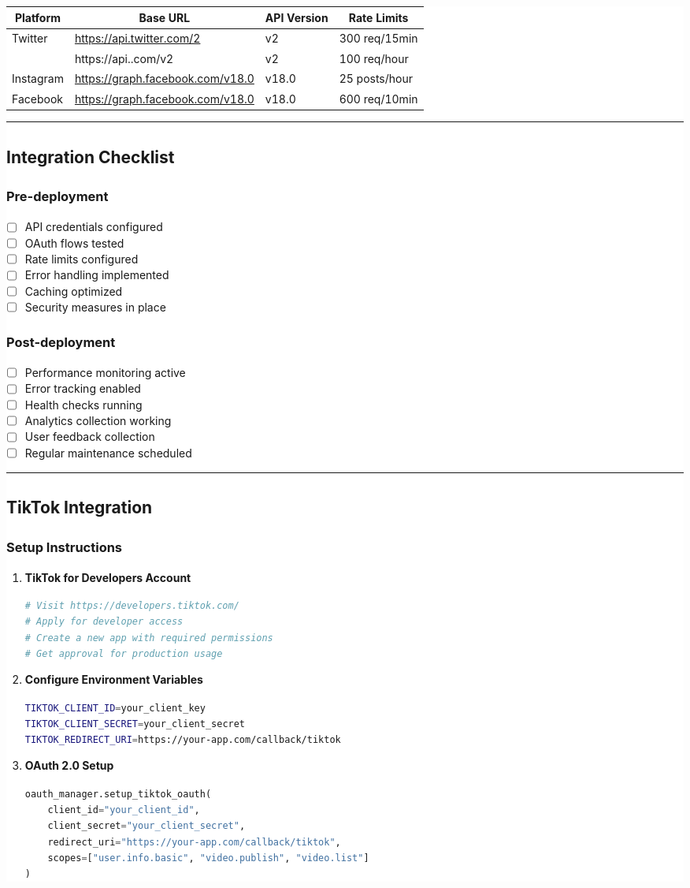 | Platform | Base URL | API Version | Rate Limits |
|----------|----------|-------------|-------------|
| Twitter | https://api.twitter.com/2 | v2 | 300 req/15min |
|  | https://api..com/v2 | v2 | 100 req/hour |
| Instagram | https://graph.facebook.com/v18.0 | v18.0 | 25 posts/hour |
| Facebook | https://graph.facebook.com/v18.0 | v18.0 | 600 req/10min |

---

## Integration Checklist

### Pre-deployment
- [ ] API credentials configured
- [ ] OAuth flows tested
- [ ] Rate limits configured
- [ ] Error handling implemented
- [ ] Caching optimized
- [ ] Security measures in place

### Post-deployment
- [ ] Performance monitoring active
- [ ] Error tracking enabled
- [ ] Health checks running
- [ ] Analytics collection working
- [ ] User feedback collection
- [ ] Regular maintenance scheduled

---

## TikTok Integration

### Setup Instructions

1. **TikTok for Developers Account**
   ```bash
   # Visit https://developers.tiktok.com/
   # Apply for developer access
   # Create a new app with required permissions
   # Get approval for production usage
   ```

2. **Configure Environment Variables**
   ```bash
   TIKTOK_CLIENT_ID=your_client_key
   TIKTOK_CLIENT_SECRET=your_client_secret
   TIKTOK_REDIRECT_URI=https://your-app.com/callback/tiktok
   ```

3. **OAuth 2.0 Setup**
   ```python
   oauth_manager.setup_tiktok_oauth(
       client_id="your_client_id",
       client_secret="your_client_secret",
       redirect_uri="https://your-app.com/callback/tiktok",
       scopes=["user.info.basic", "video.publish", "video.list"]
   )
   ```
